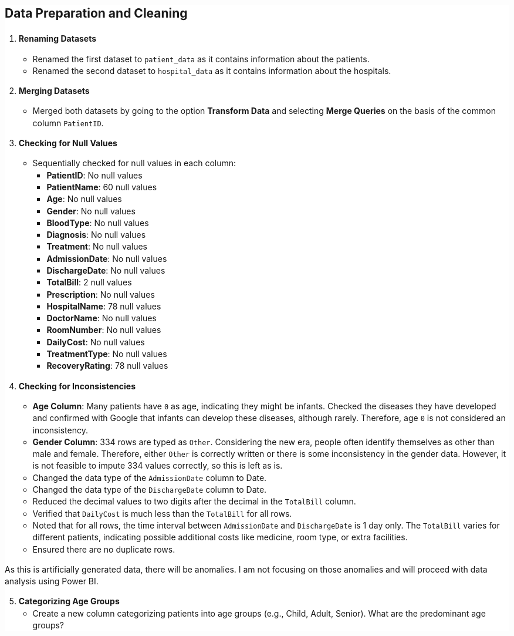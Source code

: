 ## Data Preparation and Cleaning

1. **Renaming Datasets**
    - Renamed the first dataset to `patient_data` as it contains information about the patients.
    - Renamed the second dataset to `hospital_data` as it contains information about the hospitals.

2. **Merging Datasets**
    - Merged both datasets by going to the option **Transform Data** and selecting **Merge Queries** on the basis of the common column `PatientID`.

3. **Checking for Null Values**
    - Sequentially checked for null values in each column:
        - **PatientID**: No null values
        - **PatientName**: 60 null values
        - **Age**: No null values
        - **Gender**: No null values
        - **BloodType**: No null values
        - **Diagnosis**: No null values
        - **Treatment**: No null values
        - **AdmissionDate**: No null values
        - **DischargeDate**: No null values
        - **TotalBill**: 2 null values
        - **Prescription**: No null values
        - **HospitalName**: 78 null values
        - **DoctorName**: No null values
        - **RoomNumber**: No null values
        - **DailyCost**: No null values
        - **TreatmentType**: No null values
        - **RecoveryRating**: 78 null values

4. **Checking for Inconsistencies**
    - **Age Column**: Many patients have `0` as age, indicating they might be infants. Checked the diseases they have developed and confirmed with Google that infants can develop these diseases, although rarely. Therefore, age `0` is not considered an inconsistency.
    - **Gender Column**: 334 rows are typed as `Other`. Considering the new era, people often identify themselves as other than male and female. Therefore, either `Other` is correctly written or there is some inconsistency in the gender data. However, it is not feasible to impute 334 values correctly, so this is left as is.
    - Changed the data type of the `AdmissionDate` column to Date.
    - Changed the data type of the `DischargeDate` column to Date.
    - Reduced the decimal values to two digits after the decimal in the `TotalBill` column.
    - Verified that `DailyCost` is much less than the `TotalBill` for all rows.
    - Noted that for all rows, the time interval between `AdmissionDate` and `DischargeDate` is 1 day only. The `TotalBill` varies for different patients, indicating possible additional costs like medicine, room type, or extra facilities.
    - Ensured there are no duplicate rows.

As this is artificially generated data, there will be anomalies. I am not focusing on those anomalies and will proceed with data analysis using Power BI.

5. **Categorizing Age Groups**
    - Create a new column categorizing patients into age groups (e.g., Child, Adult, Senior). What are the predominant age groups?
